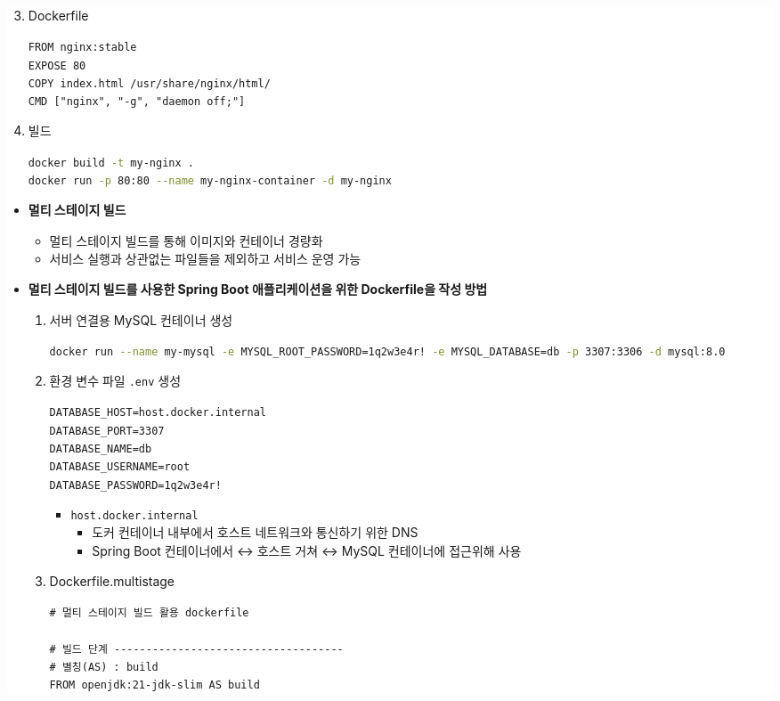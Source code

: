  3. Dockerfile

     ```docker
     FROM nginx:stable
     EXPOSE 80
     COPY index.html /usr/share/nginx/html/
     CMD ["nginx", "-g", "daemon off;"]
     ```

  4. 빌드

     ```bash
     docker build -t my-nginx .
     docker run -p 80:80 --name my-nginx-container -d my-nginx
     ```

- **멀티 스테이지 빌드**

  - 멀티 스테이지 빌드를 통해 이미지와 컨테이너 경량화
  - 서비스 실행과 상관없는 파일들을 제외하고 서비스 운영 가능

- **멀티 스테이지 빌드를 사용한 Spring Boot 애플리케이션을 위한 Dockerfile을 작성 방법**

  1. 서버 연결용 MySQL 컨테이너 생성

     ```bash
     docker run --name my-mysql -e MYSQL_ROOT_PASSWORD=1q2w3e4r! -e MYSQL_DATABASE=db -p 3307:3306 -d mysql:8.0
     ```

  2. 환경 변수 파일 `.env` 생성

     ```
     DATABASE_HOST=host.docker.internal
     DATABASE_PORT=3307
     DATABASE_NAME=db
     DATABASE_USERNAME=root
     DATABASE_PASSWORD=1q2w3e4r!
     ```

     - `host.docker.internal`
       - 도커 컨테이너 내부에서 호스트 네트워크와 통신하기 위한 DNS
       - Spring Boot 컨테이너에서 ↔ 호스트 거쳐 ↔ MySQL 컨테이너에 접근위해 사용

  3. Dockerfile.multistage

     ```docker
     # 멀티 스테이지 빌드 활용 dockerfile

     # 빌드 단계 ------------------------------------
     # 별칭(AS) : build
     FROM openjdk:21-jdk-slim AS build
